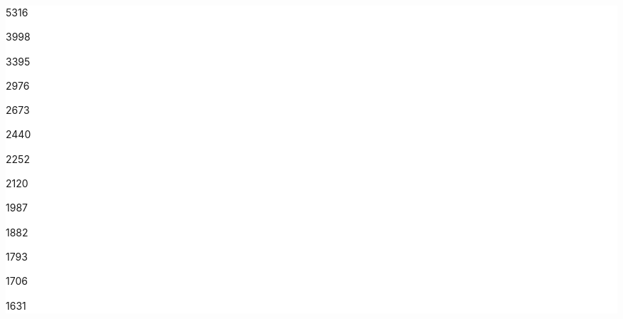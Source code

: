 5316

</td>
      <td valign="top" width="31">

3998

</td>
      <td valign="top" width="31">

3395

</td>
      <td width="31" valign="top">

2976

</td>
      <td valign="top" width="31">

2673

</td>
      <td valign="top" width="31">

2440

</td>
      <td valign="top" width="31">

2252

</td>
      <td width="31" valign="top">

2120

</td>
      <td valign="top" width="31">

1987

</td>
      <td width="31" valign="top">

1882

</td>
      <td valign="top" width="31">

1793

</td>
      <td valign="top" width="31">

1706

</td>
      <td valign="top" width="31">

1631
